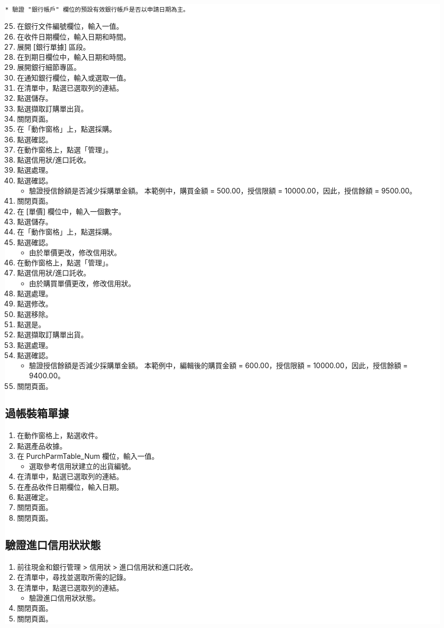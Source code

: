     * 驗證 "銀行帳戶" 欄位的預設有效銀行帳戶是否以申請日期為主。  
25. 在銀行文件編號欄位，輸入一值。
26. 在收件日期欄位，輸入日期和時間。
27. 展開 [銀行單據] 區段。
28. 在到期日欄位中，輸入日期和時間。
29. 展開銀行細節專區。
30. 在通知銀行欄位，輸入或選取一值。
31. 在清單中，點選已選取列的連結。
32. 點選儲存。
33. 點選擷取訂購單出貨。
34. 關閉頁面。
35. 在「動作窗格」上，點選採購。
36. 點選確認。
37. 在動作窗格上，點選「管理」。
38. 點選信用狀/進口託收。
39. 點選處理。
40. 點選確認。
    * 驗證授信餘額是否減少採購單金額。  本範例中，購買金額 = 500.00，授信限額 = 10000.00，因此，授信餘額 = 9500.00。  
41. 關閉頁面。
42. 在 [單價] 欄位中，輸入一個數字。
43. 點選儲存。
44. 在「動作窗格」上，點選採購。
45. 點選確認。
    * 由於單價更改，修改信用狀。  
46. 在動作窗格上，點選「管理」。
47. 點選信用狀/進口託收。
    * 由於購買單價更改，修改信用狀。  
48. 點選處理。
49. 點選修改。
50. 點選移除。
51. 點選是。
52. 點選擷取訂購單出貨。
53. 點選處理。
54. 點選確認。
    * 驗證授信餘額是否減少採購單金額。  本範例中，編輯後的購買金額 = 600.00，授信限額 = 10000.00，因此，授信餘額 = 9400.00。  
55. 關閉頁面。

## <a name="post-packing-slip"></a>過帳裝箱單據
1. 在動作窗格上，點選收件。
2. 點選產品收據。
3. 在 PurchParmTable_Num 欄位，輸入一值。
    * 選取參考信用狀建立的出貨編號。  
4. 在清單中，點選已選取列的連結。
5. 在產品收件日期欄位，輸入日期。
6. 點選確定。
7. 關閉頁面。
8. 關閉頁面。

## <a name="verify-import-letter-of-credit-status"></a>驗證進口信用狀狀態
1. 前往現金和銀行管理 > 信用狀 > 進口信用狀和進口託收。
2. 在清單中，尋找並選取所需的記錄。
3. 在清單中，點選已選取列的連結。
    * 驗證進口信用狀狀態。     
4. 關閉頁面。
5. 關閉頁面。
